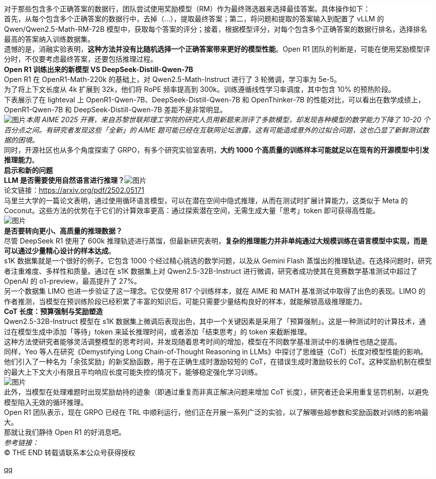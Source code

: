 对于那些包含多个正确答案的数据行，团队尝试使用奖励模型（RM）作为最终筛选器来选择最佳答案。具体操作如下：  
首先，从每个包含多个正确答案的数据行中，去掉（<think>…</think>），提取最终答案；第二，将问题和提取的答案输入到配置了 vLLM 的 Qwen/Qwen2.5-Math-RM-72B 模型中，获取每个答案的评分；接着，根据模型评分，对每个包含多个正确答案的数据行排名，选择排名最高的答案纳入训练数据集。  
遗憾的是，消融实验表明，**这种方法并没有比随机选择一个正确答案带来更好的模型性能**。Open R1 团队的判断是，可能在使用奖励模型评分时，不仅要考虑最终答案，还要包括推理过程。  
**Open R1 训练出来的新模型 VS DeepSeek-Distill-Qwen-7B**  
Open R1 在 OpenR1-Math-220k 的基础上，对 Qwen2.5-Math-Instruct 进行了 3 轮微调，学习率为 5e-5。  
为了将上下文长度从 4k 扩展到 32k，他们将 RoPE 频率提高到 300k。训练遵循线性学习率调度，其中包含 10% 的预热阶段。  
下表展示了在 lighteval 上 OpenR1-Qwen-7B、DeepSeek-Distill-Qwen-7B 和 OpenThinker-7B 的性能对比，可以看出在数学成绩上，OpenR1-Qwen-7B 和 DeepSeek-Distill-Qwen-7B 差距不是非常明显。  
![图片](https://inews.gtimg.com/om_bt/O6wJEaRlIMyt7RU5PS-SgdA6ytEYU1VdpTAmjYwi4XuMYAA/641)*本周 AIME 2025 开赛，来自苏黎世联邦理工学院的研究人员用新题来测评了多款模型，却发现各种模型的数学能力下降了 10-20 个百分点之间。有研究者发现这些「全新」的 AIME 题可能已经在互联网论坛泄露，这有可能造成意外的过拟合问题，这也凸显了新鲜测试数据的困境。*  
同时，开源社区也从多个角度探索了 GRPO，有多个研究实验室表明，**大约 1000 个高质量的训练样本可能就足以在现有的开源模型中引发推理能力**。  
**启示和新的问题**  
**LLM 是否需要使用自然语言进行推理？**![图片](https://inews.gtimg.com/om_bt/OoWEdTUOdBxNl1ggop3aexW1_W2_lcLzx_gX02C2Pd0-cAA/641)  
论文链接：https://arxiv.org/pdf/2502.05171  
马里兰大学的一篇论文表明，通过使用循环语言模型，可以在潜在空间中隐式推理，从而在测试时扩展计算能力，这类似于 Meta 的 Coconut。这些方法的优势在于它们的计算效率更高：通过探索潜在空间，无需生成大量「思考」token 即可获得高性能。  
![图片](https://inews.gtimg.com/om_bt/OThM3wd4VV_Fk2jLaJC12bUfunfgHHvEIpxU6q8GYn_IEAA/641)  
**是否要转向更小、高质量的推理数据？**  
尽管 DeepSeek R1 使用了 600k 推理轨迹进行蒸馏，但最新研究表明，**复杂的推理能力并非单纯通过大规模训练在语言模型中实现，而是可以通过少量精心设计的样本达成**。  
s1K 数据集就是一个很好的例子。它包含 1000 个经过精心挑选的数学问题，以及从 Gemini Flash 蒸馏出的推理轨迹。在选择问题时，研究者注重难度、多样性和质量。通过在 s1K 数据集上对 Qwen2.5-32B-Instruct 进行微调，研究者成功使其在竞赛数学基准测试中超过了 OpenAI 的 o1-preview，最高提升了 27%。  
另一个数据集 LIMO 也进一步验证了这一理念。它仅使用 817 个训练样本，就在 AIME 和 MATH 基准测试中取得了出色的表现。LIMO 的作者推测，当模型在预训练阶段已经积累了丰富的知识后，可能只需要少量结构良好的样本，就能解锁高级推理能力。  
**CoT 长度：预算强制与奖励塑造**  
Qwen2.5-32B-Instruct 模型在 s1K 数据集上微调后表现出色，其中一个关键因素是采用了「预算强制」。这是一种测试时的计算技术，通过在模型生成中添加「等待」token 来延长推理时间，或者添加「结束思考」的 token 来截断推理。  
这种方法使研究者能够灵活调整模型的思考时间，并发现随着思考时间的增加，模型在不同数学基准测试中的准确性也随之提高。  
同样，Yeo 等人在研究《Demystifying Long Chain-of-Thought Reasoning in LLMs》中探讨了思维链（CoT）长度对模型性能的影响。他们引入了一种名为「余弦奖励」的新奖励函数，用于在正确生成时激励较短的 CoT，在错误生成时激励较长的 CoT。这种奖励机制在模型的最大上下文大小有限且平均响应长度可能失控的情况下，能够稳定强化学习训练。  
![图片](https://inews.gtimg.com/om_bt/OTgRE2p7JcZnxMjm3axdFRRPTQnd0NGD10xqhYYaBaqWsAA/641)  
此外，当模型在处理难题时出现奖励劫持的迹象（即通过重复而非真正解决问题来增加 CoT 长度），研究者还会采用重复惩罚机制，以避免模型陷入无效的循环推理。  
Open R1 团队表示，现在 GRPO 已经在 TRL 中顺利运行，他们正在开展一系列广泛的实验，以了解哪些超参数和奖励函数对训练的影响最大。  
那就让我们静待 Open R1 的好消息吧。  
*参考链接：*  
© THE END 转载请联系本公众号获得授权

[qq](https://new.qq.com/rain/a/20250211A04S6P00)
